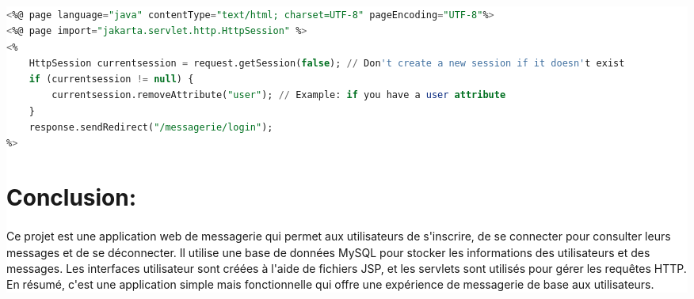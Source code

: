 ```SQL
<%@ page language="java" contentType="text/html; charset=UTF-8" pageEncoding="UTF-8"%>
<%@ page import="jakarta.servlet.http.HttpSession" %>
<%
    HttpSession currentsession = request.getSession(false); // Don't create a new session if it doesn't exist
    if (currentsession != null) {
        currentsession.removeAttribute("user"); // Example: if you have a user attribute
    }
    response.sendRedirect("/messagerie/login");
%>
```

# Conclusion:

Ce projet est une application web de messagerie qui permet aux utilisateurs de s'inscrire, de se connecter pour consulter leurs messages et de se déconnecter. Il utilise une base de données MySQL pour stocker les informations des utilisateurs et des messages. Les interfaces utilisateur sont créées à l'aide de fichiers JSP, et les servlets sont utilisés pour gérer les requêtes HTTP. En résumé, c'est une application simple mais fonctionnelle qui offre une expérience de messagerie de base aux utilisateurs.